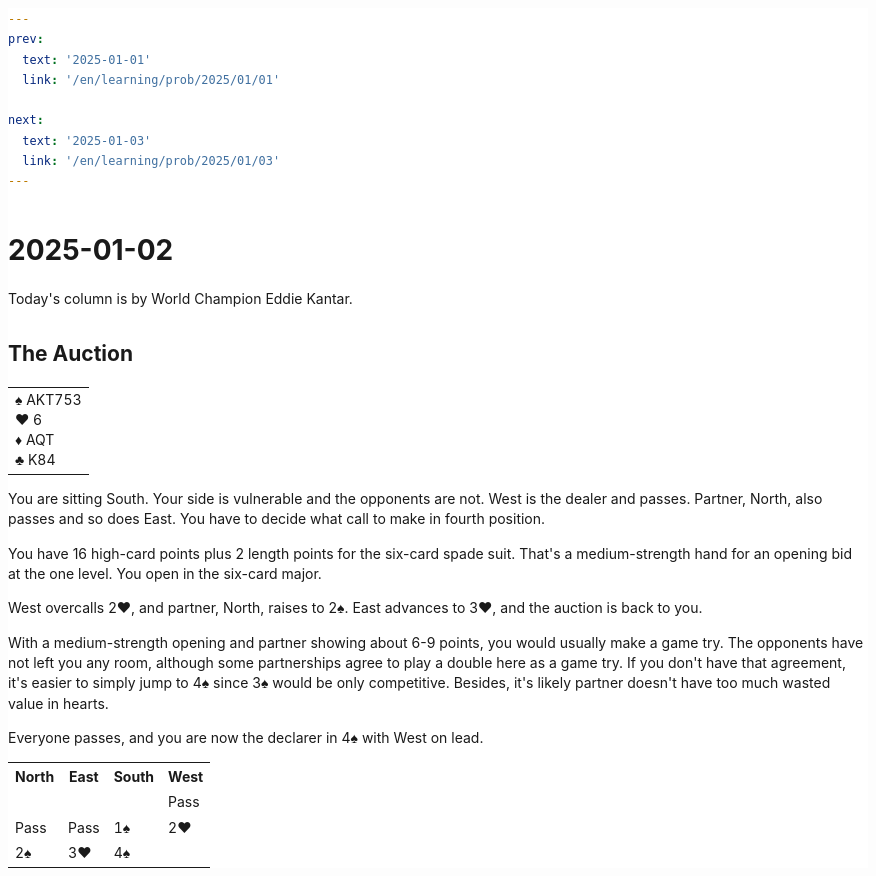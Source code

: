 ```yaml
---
prev:
  text: '2025-01-01'
  link: '/en/learning/prob/2025/01/01'

next:
  text: '2025-01-03'
  link: '/en/learning/prob/2025/01/03'
---
```


# 2025-01-02

Today's column is by World Champion Eddie Kantar.

<Badge type="warning" text="Play"/>

## The Auction

<table class="hand">
	<tr>
		<td>♠ AKT753<br>♥ 6<br>♦ AQT<br>♣ K84</td>
	</tr>
</table>

You are sitting South. Your side is vulnerable and the opponents are not. West is the dealer and passes. Partner, North, also passes and so does East. You have to decide what call to make in fourth position.

You have 16 high-card points plus 2 length points for the six-card spade suit. That's a medium-strength hand for an opening bid at the one level. You open in the six-card major.

West overcalls 2♥, and partner, North, raises to 2♠. East advances to 3♥, and the auction is back to you.

With a medium-strength opening and partner showing about 6-9 points, you would usually make a game try. The opponents have not left you any room, although some partnerships agree to play a double here as a game try. If you don't have that agreement, it's easier to simply jump to 4♠ since 3♠ would be only competitive. Besides, it's likely partner doesn't have too much wasted value in hearts.

Everyone passes, and you are now the declarer in 4♠ with West on lead.

<table class="auction">
	<tr>
		<th>North</th>
		<th>East</th>
		<th>South</th>
		<th>West</th>
	</tr>
	<tr>
		<td></td>
		<td></td>
		<td></td>
		<td>Pass</td>
	</tr>
	<tr>
		<td>Pass</td>
		<td>Pass</td>
		<td>1♠</td>
		<td>2♥</td>
	</tr>
	<tr>
		<td>2♠</td>
		<td>3♥</td>
		<td>4♠</td>